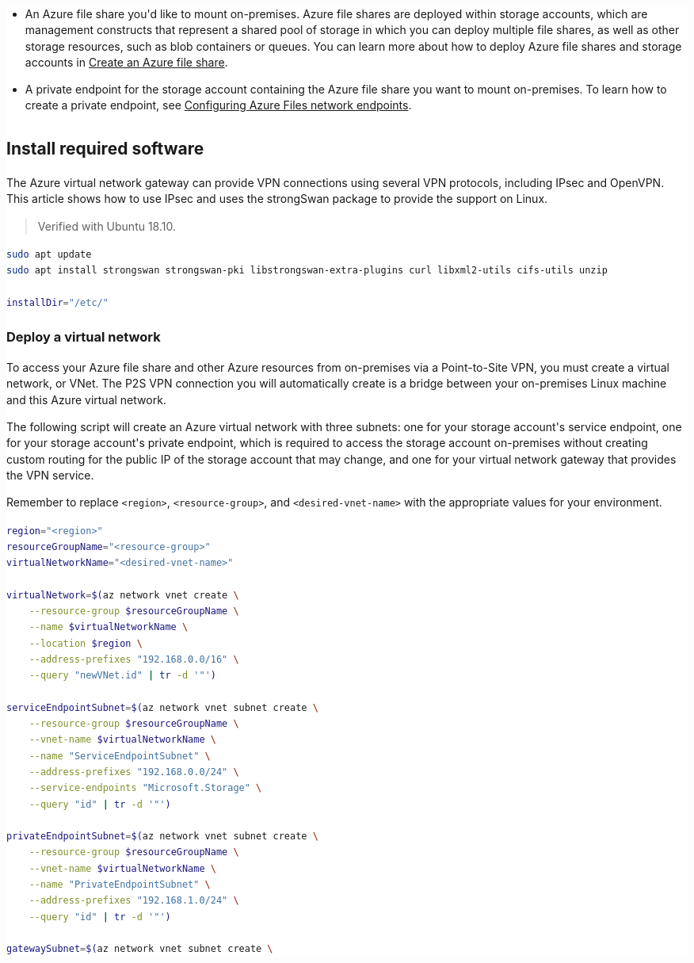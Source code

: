 - An Azure file share you'd like to mount on-premises. Azure file shares are deployed within storage accounts, which are management constructs that represent a shared pool of storage in which you can deploy multiple file shares, as well as other storage resources, such as blob containers or queues. You can learn more about how to deploy Azure file shares and storage accounts in [Create an Azure file share](storage-how-to-create-file-share.md).

- A private endpoint for the storage account containing the Azure file share you want to mount on-premises. To learn how to create a private endpoint, see [Configuring Azure Files network endpoints](storage-files-networking-endpoints.md?tabs=azure-cli). 

## Install required software
The Azure virtual network gateway can provide VPN connections using several VPN protocols, including IPsec and OpenVPN. This article shows how to use IPsec and uses the strongSwan package to provide the support on Linux. 

> Verified with Ubuntu 18.10.

```bash
sudo apt update
sudo apt install strongswan strongswan-pki libstrongswan-extra-plugins curl libxml2-utils cifs-utils unzip

installDir="/etc/"
```

### Deploy a virtual network 
To access your Azure file share and other Azure resources from on-premises via a Point-to-Site VPN, you must create a virtual network, or VNet. The P2S VPN connection you will automatically create is a bridge between your on-premises Linux machine and this Azure virtual network.

The following script will create an Azure virtual network with three subnets: one for your storage account's service endpoint, one for your storage account's private endpoint, which is required to access the storage account on-premises without creating custom routing for the public IP of the storage account that may change, and one for your virtual network gateway that provides the VPN service. 

Remember to replace `<region>`, `<resource-group>`, and `<desired-vnet-name>` with the appropriate values for your environment.

```bash
region="<region>"
resourceGroupName="<resource-group>"
virtualNetworkName="<desired-vnet-name>"

virtualNetwork=$(az network vnet create \
    --resource-group $resourceGroupName \
    --name $virtualNetworkName \
    --location $region \
    --address-prefixes "192.168.0.0/16" \
    --query "newVNet.id" | tr -d '"')

serviceEndpointSubnet=$(az network vnet subnet create \
    --resource-group $resourceGroupName \
    --vnet-name $virtualNetworkName \
    --name "ServiceEndpointSubnet" \
    --address-prefixes "192.168.0.0/24" \
    --service-endpoints "Microsoft.Storage" \
    --query "id" | tr -d '"')

privateEndpointSubnet=$(az network vnet subnet create \
    --resource-group $resourceGroupName \
    --vnet-name $virtualNetworkName \
    --name "PrivateEndpointSubnet" \
    --address-prefixes "192.168.1.0/24" \
    --query "id" | tr -d '"')

gatewaySubnet=$(az network vnet subnet create \
```